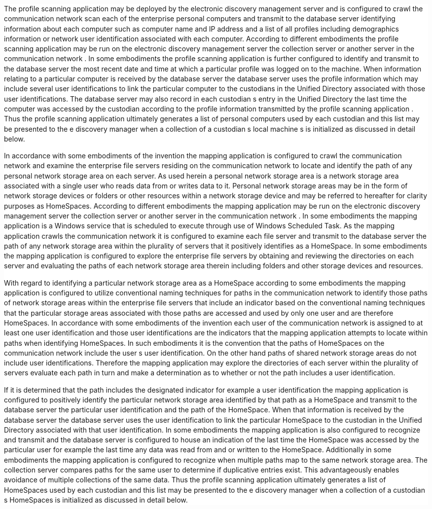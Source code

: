 The profile scanning application may be deployed by the electronic discovery management server and is configured to crawl the communication network scan each of the enterprise personal computers and transmit to the database server identifying information about each computer such as computer name and IP address and a list of all profiles including demographics information or network user identification associated with each computer. According to different embodiments the profile scanning application may be run on the electronic discovery management server the collection server or another server in the communication network . In some embodiments the profile scanning application is further configured to identify and transmit to the database server the most recent date and time at which a particular profile was logged on to the machine. When information relating to a particular computer is received by the database server the database server uses the profile information which may include several user identifications to link the particular computer to the custodians in the Unified Directory associated with those user identifications. The database server may also record in each custodian s entry in the Unified Directory the last time the computer was accessed by the custodian according to the profile information transmitted by the profile scanning application . Thus the profile scanning application ultimately generates a list of personal computers used by each custodian and this list may be presented to the e discovery manager when a collection of a custodian s local machine s is initialized as discussed in detail below.

In accordance with some embodiments of the invention the mapping application is configured to crawl the communication network and examine the enterprise file servers residing on the communication network to locate and identify the path of any personal network storage area on each server. As used herein a personal network storage area is a network storage area associated with a single user who reads data from or writes data to it. Personal network storage areas may be in the form of network storage devices or folders or other resources within a network storage device and may be referred to hereafter for clarity purposes as HomeSpaces. According to different embodiments the mapping application may be run on the electronic discovery management server the collection server or another server in the communication network . In some embodiments the mapping application is a Windows service that is scheduled to execute through use of Windows Scheduled Task. As the mapping application crawls the communication network it is configured to examine each file server and transmit to the database server the path of any network storage area within the plurality of servers that it positively identifies as a HomeSpace. In some embodiments the mapping application is configured to explore the enterprise file servers by obtaining and reviewing the directories on each server and evaluating the paths of each network storage area therein including folders and other storage devices and resources.

With regard to identifying a particular network storage area as a HomeSpace according to some embodiments the mapping application is configured to utilize conventional naming techniques for paths in the communication network to identify those paths of network storage areas within the enterprise file servers that include an indicator based on the conventional naming techniques that the particular storage areas associated with those paths are accessed and used by only one user and are therefore HomeSpaces. In accordance with some embodiments of the invention each user of the communication network is assigned to at least one user identification and those user identifications are the indicators that the mapping application attempts to locate within paths when identifying HomeSpaces. In such embodiments it is the convention that the paths of HomeSpaces on the communication network include the user s user identification. On the other hand paths of shared network storage areas do not include user identifications. Therefore the mapping application may explore the directories of each server within the plurality of servers evaluate each path in turn and make a determination as to whether or not the path includes a user identification.

If it is determined that the path includes the designated indicator for example a user identification the mapping application is configured to positively identify the particular network storage area identified by that path as a HomeSpace and transmit to the database server the particular user identification and the path of the HomeSpace. When that information is received by the database server the database server uses the user identification to link the particular HomeSpace to the custodian in the Unified Directory associated with that user identification. In some embodiments the mapping application is also configured to recognize and transmit and the database server is configured to house an indication of the last time the HomeSpace was accessed by the particular user for example the last time any data was read from and or written to the HomeSpace. Additionally in some embodiments the mapping application is configured to recognize when multiple paths map to the same network storage area. The collection server compares paths for the same user to determine if duplicative entries exist. This advantageously enables avoidance of multiple collections of the same data. Thus the profile scanning application ultimately generates a list of HomeSpaces used by each custodian and this list may be presented to the e discovery manager when a collection of a custodian s HomeSpaces is initialized as discussed in detail below.
